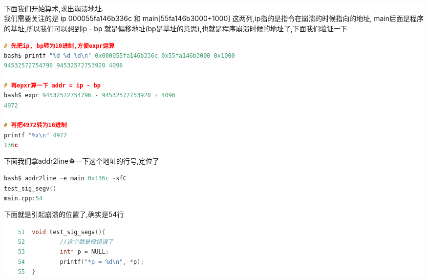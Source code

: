 下面我们开始算术,求出崩溃地址.  
我们需要关注的是 ip 000055fa146b336c 和 main[55fa146b3000+1000] 这两列,ip指的是指令在崩溃的时候指向的地址, main后面是程序的基址,所以我们可以想到ip - bp 就是偏移地址(bp是基址的意思),也就是程序崩溃时候的地址了,下面我们验证一下

``` c
# 先把ip, bp转为10进制,方便expr运算
bash$ printf "%d %d %d\n" 0x000055fa146b336c 0x55fa146b3000 0x1000
94532572754796 94532572753920 4096

# 再epxr算一下 addr = ip - bp
bash$ expr 94532572754796 - 94532572753920 + 4096
4972

# 再把4972转为16进制
printf "%x\n" 4972
136c
```

下面我们拿addr2line查一下这个地址的行号,定位了
``` c
bash$ addr2line -e main 0x136c -sfC
test_sig_segv()
main.cpp:54
```

下面就是引起崩溃的位置了,确实是54行
``` c
    51  void test_sig_segv(){
    52          //这个就是段错误了
    53          int* p = NULL;
    54          printf("*p = %d\n", *p);
    55  }
```